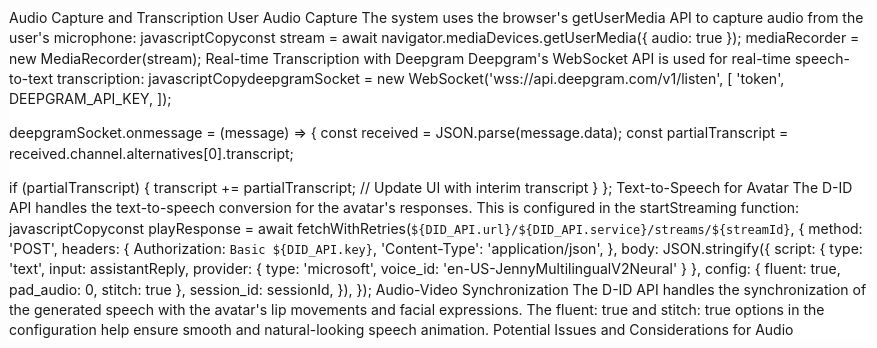 Audio Capture and Transcription
User Audio Capture
The system uses the browser's getUserMedia API to capture audio from the user's microphone:
javascriptCopyconst stream = await navigator.mediaDevices.getUserMedia({ audio: true });
mediaRecorder = new MediaRecorder(stream);
Real-time Transcription with Deepgram
Deepgram's WebSocket API is used for real-time speech-to-text transcription:
javascriptCopydeepgramSocket = new WebSocket('wss://api.deepgram.com/v1/listen', [
  'token',
  DEEPGRAM_API_KEY,
]);

deepgramSocket.onmessage = (message) => {
  const received = JSON.parse(message.data);
  const partialTranscript = received.channel.alternatives[0].transcript;

  if (partialTranscript) {
    transcript += partialTranscript;
    // Update UI with interim transcript
  }
};
Text-to-Speech for Avatar
The D-ID API handles the text-to-speech conversion for the avatar's responses. This is configured in the startStreaming function:
javascriptCopyconst playResponse = await fetchWithRetries(`${DID_API.url}/${DID_API.service}/streams/${streamId}`, {
  method: 'POST',
  headers: {
    Authorization: `Basic ${DID_API.key}`,
    'Content-Type': 'application/json',
  },
  body: JSON.stringify({
    script: {
      type: 'text',
      input: assistantReply,
      provider: {
        type: 'microsoft',
        voice_id: 'en-US-JennyMultilingualV2Neural'
      }
    },
    config: {
      fluent: true,
      pad_audio: 0,
      stitch: true
    },
    session_id: sessionId,
  }),
});
Audio-Video Synchronization
The D-ID API handles the synchronization of the generated speech with the avatar's lip movements and facial expressions. The fluent: true and stitch: true options in the configuration help ensure smooth and natural-looking speech animation.
Potential Issues and Considerations for Audio

